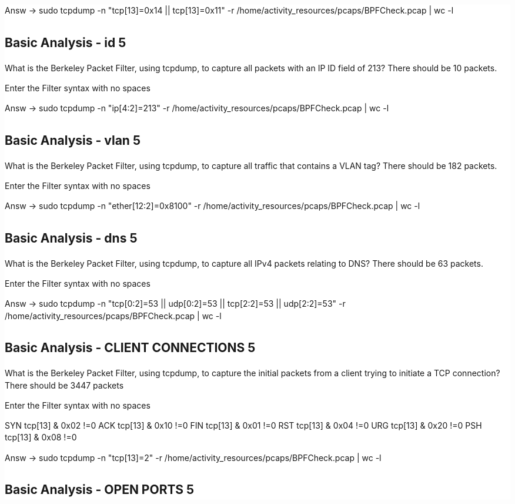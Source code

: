Answ -> 
sudo tcpdump -n "tcp[13]=0x14 || tcp[13]=0x11" -r /home/activity_resources/pcaps/BPFCheck.pcap | wc -l

## Basic Analysis - id 5 ##

What is the Berkeley Packet Filter, using tcpdump, to capture all packets with an IP ID field of 213? There should be 10 packets.

Enter the Filter syntax with no spaces

Answ -> 
sudo tcpdump -n "ip[4:2]=213" -r /home/activity_resources/pcaps/BPFCheck.pcap | wc -l

## Basic Analysis - vlan 5 ##

What is the Berkeley Packet Filter, using tcpdump, to capture all traffic that contains a VLAN tag? There should be 182 packets.

Enter the Filter syntax with no spaces

Answ -> 
sudo tcpdump -n "ether[12:2]=0x8100" -r /home/activity_resources/pcaps/BPFCheck.pcap | wc -l

## Basic Analysis - dns 5 ##

What is the Berkeley Packet Filter, using tcpdump, to capture all IPv4 packets relating to DNS? There should be 63 packets.

Enter the Filter syntax with no spaces

Answ -> 
sudo tcpdump -n "tcp[0:2]=53 || udp[0:2]=53 || tcp[2:2]=53 || udp[2:2]=53" -r /home/activity_resources/pcaps/BPFCheck.pcap | wc -l

## Basic Analysis - CLIENT CONNECTIONS 5 ##

What is the Berkeley Packet Filter, using tcpdump, to capture the initial packets from a client trying to initiate a TCP connection? There should be 3447 packets

Enter the Filter syntax with no spaces

SYN tcp[13] & 0x02 !=0
ACK tcp[13] & 0x10 !=0
FIN tcp[13] & 0x01 !=0
RST tcp[13] & 0x04 !=0
URG tcp[13] & 0x20 !=0
PSH tcp[13] & 0x08 !=0

Answ -> 
sudo tcpdump -n "tcp[13]=2" -r /home/activity_resources/pcaps/BPFCheck.pcap | wc -l

## Basic Analysis - OPEN PORTS 5 ##
